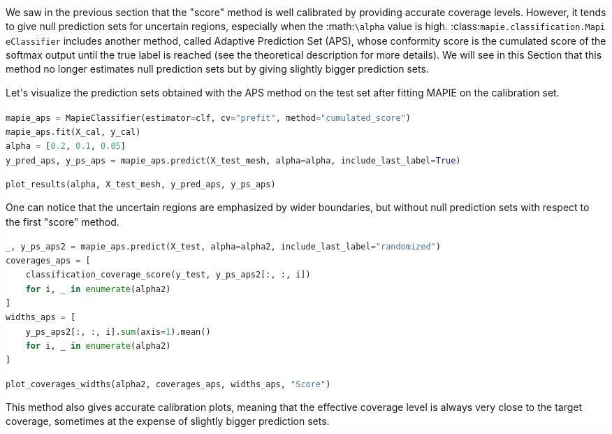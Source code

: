
We saw in the previous section that the "score" method is well calibrated by providing accurate coverage levels. However, it tends to give null prediction sets for uncertain regions, especially when the :math:`\alpha` value is high. :class:`mapie.classification.MapieClassifier` includes another method, called Adaptive Prediction Set (APS), whose conformity score is the cumulated score of the softmax output until the true label is reached (see the theoretical description for more details). We will see in this Section that this method no longer estimates null prediction sets but by giving slightly bigger prediction sets. 


Let's visualize the prediction sets obtained with the APS method on the test set after fitting MAPIE on the calibration set.

```python
mapie_aps = MapieClassifier(estimator=clf, cv="prefit", method="cumulated_score")
mapie_aps.fit(X_cal, y_cal)
alpha = [0.2, 0.1, 0.05]
y_pred_aps, y_ps_aps = mapie_aps.predict(X_test_mesh, alpha=alpha, include_last_label=True)
```

```python
plot_results(alpha, X_test_mesh, y_pred_aps, y_ps_aps)
```

One can notice that the uncertain regions are emphasized by wider boundaries, but without null prediction sets with respect to the first "score" method. 

```python
_, y_ps_aps2 = mapie_aps.predict(X_test, alpha=alpha2, include_last_label="randomized")
coverages_aps = [
    classification_coverage_score(y_test, y_ps_aps2[:, :, i])
    for i, _ in enumerate(alpha2)
]
widths_aps = [
    y_ps_aps2[:, :, i].sum(axis=1).mean()
    for i, _ in enumerate(alpha2)
]
```

```python
plot_coverages_widths(alpha2, coverages_aps, widths_aps, "Score")
```

This method also gives accurate calibration plots, meaning that the effective coverage level is always very close to the target coverage, sometimes at the expense of slightly bigger prediction sets. 

